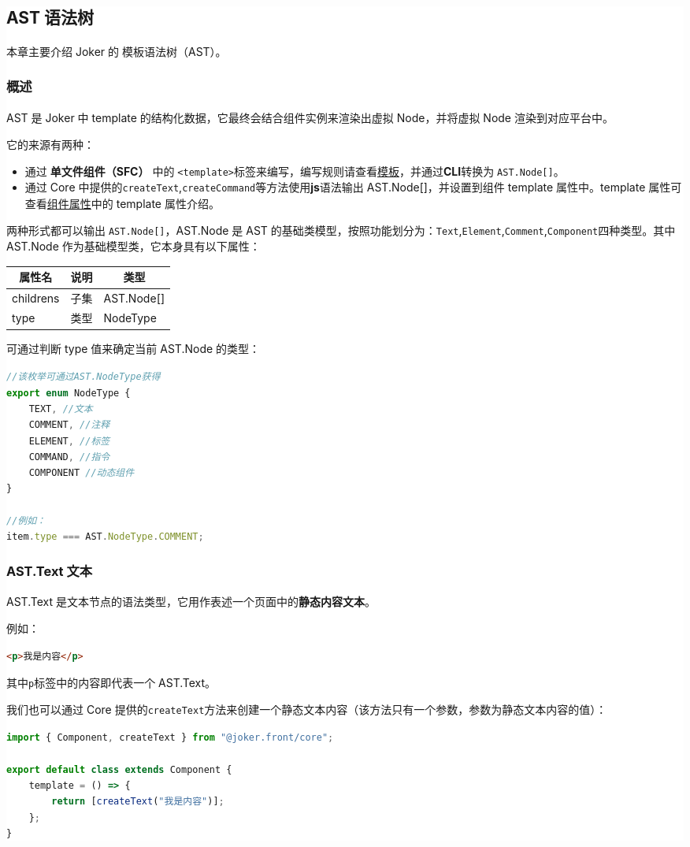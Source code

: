 ## AST 语法树

本章主要介绍 Joker 的 模板语法树（AST）。

### 概述

AST 是 Joker 中 template 的结构化数据，它最终会结合组件实例来渲染出虚拟 Node，并将虚拟 Node 渲染到对应平台中。

它的来源有两种：

-   通过 **单文件组件（SFC）** 中的 `<template>`标签来编写，编写规则请查看[模板](/base/template)，并通过**CLI**转换为 `AST.Node[]`。
-   通过 Core 中提供的`createText`,`createCommand`等方法使用**js**语法输出 AST.Node[]，并设置到组件 template 属性中。template 属性可查看[组件属性](/base/component-property)中的 template 属性介绍。

两种形式都可以输出 `AST.Node[]`，AST.Node 是 AST 的基础类模型，按照功能划分为：`Text`,`Element`,`Comment`,`Component`四种类型。其中 AST.Node 作为基础模型类，它本身具有以下属性：

| 属性名    | 说明 | 类型       |
| --------- | ---- | ---------- |
| childrens | 子集 | AST.Node[] |
| type      | 类型 | NodeType   |

可通过判断 type 值来确定当前 AST.Node 的类型：

```ts
//该枚举可通过AST.NodeType获得
export enum NodeType {
    TEXT, //文本
    COMMENT, //注释
    ELEMENT, //标签
    COMMAND, //指令
    COMPONENT //动态组件
}

//例如：
item.type === AST.NodeType.COMMENT;
```

### AST.Text 文本

AST.Text 是文本节点的语法类型，它用作表述一个页面中的**静态内容文本**。

例如：

```html
<p>我是内容</p>
```

其中`p`标签中的内容即代表一个 AST.Text。

我们也可以通过 Core 提供的`createText`方法来创建一个静态文本内容（该方法只有一个参数，参数为静态文本内容的值）：

```ts
import { Component, createText } from "@joker.front/core";

export default class extends Component {
    template = () => {
        return [createText("我是内容")];
    };
}
```
